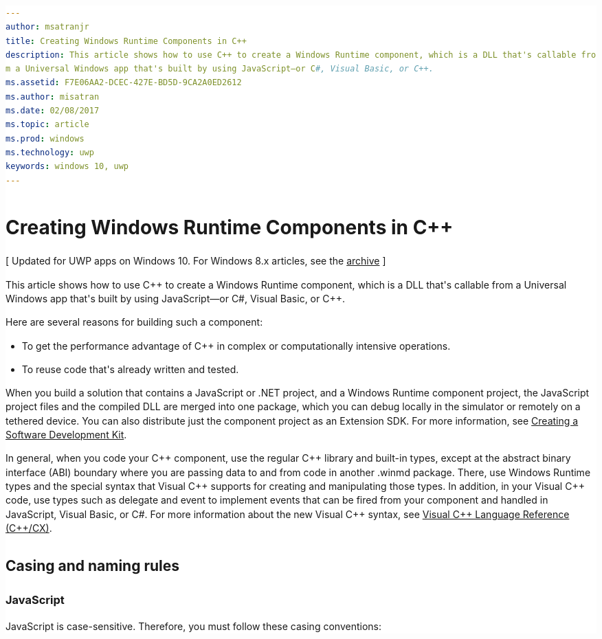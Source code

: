 ```yaml
---
author: msatranjr
title: Creating Windows Runtime Components in C++
description: This article shows how to use C++ to create a Windows Runtime component, which is a DLL that's callable from a Universal Windows app that's built by using JavaScript—or C#, Visual Basic, or C++.
ms.assetid: F7E06AA2-DCEC-427E-BD5D-9CA2A0ED2612
ms.author: misatran
ms.date: 02/08/2017
ms.topic: article
ms.prod: windows
ms.technology: uwp
keywords: windows 10, uwp
---
```



# Creating Windows Runtime Components in C++


\[ Updated for UWP apps on Windows 10. For Windows 8.x articles, see the [archive](http://go.microsoft.com/fwlink/p/?linkid=619132) \]

This article shows how to use C++ to create a Windows Runtime component, which is a DLL that's callable from a Universal Windows app that's built by using JavaScript—or C#, Visual Basic, or C++.

Here are several reasons for building such a component:

-   To get the performance advantage of C++ in complex or computationally intensive operations.

-   To reuse code that's already written and tested.

When you build a solution that contains a JavaScript or .NET project, and a Windows Runtime component project, the JavaScript project files and the compiled DLL are merged into one package, which you can debug locally in the simulator or remotely on a tethered device. You can also distribute just the component project as an Extension SDK. For more information, see [Creating a Software Development Kit](https://msdn.microsoft.com/library/hh768146.aspx).

In general, when you code your C++ component, use the regular C++ library and built-in types, except at the abstract binary interface (ABI) boundary where you are passing data to and from code in another .winmd package. There, use Windows Runtime types and the special syntax that Visual C++ supports for creating and manipulating those types. In addition, in your Visual C++ code, use types such as delegate and event to implement events that can be fired from your component and handled in JavaScript, Visual Basic, or C#. For more information about the new Visual C++ syntax, see [Visual C++ Language Reference (C++/CX)](https://msdn.microsoft.com/library/windows/apps/xaml/hh699871.aspx).

## Casing and naming rules


### JavaScript

JavaScript is case-sensitive. Therefore, you must follow these casing conventions:
